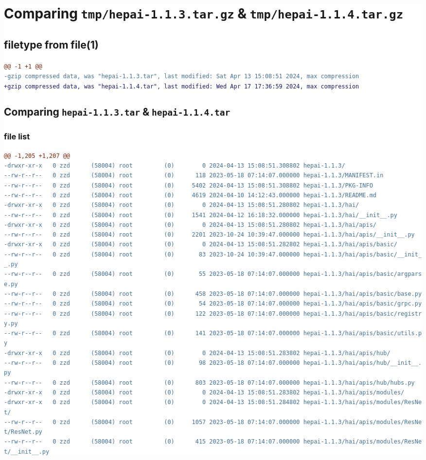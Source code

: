 # Comparing `tmp/hepai-1.1.3.tar.gz` & `tmp/hepai-1.1.4.tar.gz`

## filetype from file(1)

```diff
@@ -1 +1 @@
-gzip compressed data, was "hepai-1.1.3.tar", last modified: Sat Apr 13 15:08:51 2024, max compression
+gzip compressed data, was "hepai-1.1.4.tar", last modified: Wed Apr 17 17:36:59 2024, max compression
```

## Comparing `hepai-1.1.3.tar` & `hepai-1.1.4.tar`

### file list

```diff
@@ -1,205 +1,207 @@
-drwxr-xr-x   0 zzd      (58004) root         (0)        0 2024-04-13 15:08:51.308802 hepai-1.1.3/
--rw-r--r--   0 zzd      (58004) root         (0)      118 2023-05-18 07:14:07.000000 hepai-1.1.3/MANIFEST.in
--rw-r--r--   0 zzd      (58004) root         (0)     5402 2024-04-13 15:08:51.308802 hepai-1.1.3/PKG-INFO
--rw-r--r--   0 zzd      (58004) root         (0)     4619 2024-04-10 14:12:43.000000 hepai-1.1.3/README.md
-drwxr-xr-x   0 zzd      (58004) root         (0)        0 2024-04-13 15:08:51.280802 hepai-1.1.3/hai/
--rw-r--r--   0 zzd      (58004) root         (0)     1541 2024-04-12 16:18:32.000000 hepai-1.1.3/hai/__init__.py
-drwxr-xr-x   0 zzd      (58004) root         (0)        0 2024-04-13 15:08:51.280802 hepai-1.1.3/hai/apis/
--rw-r--r--   0 zzd      (58004) root         (0)     2201 2023-10-24 10:39:47.000000 hepai-1.1.3/hai/apis/__init__.py
-drwxr-xr-x   0 zzd      (58004) root         (0)        0 2024-04-13 15:08:51.282802 hepai-1.1.3/hai/apis/basic/
--rw-r--r--   0 zzd      (58004) root         (0)       83 2023-10-24 10:39:47.000000 hepai-1.1.3/hai/apis/basic/__init__.py
--rw-r--r--   0 zzd      (58004) root         (0)       55 2023-05-18 07:14:07.000000 hepai-1.1.3/hai/apis/basic/argparse.py
--rw-r--r--   0 zzd      (58004) root         (0)      458 2023-05-18 07:14:07.000000 hepai-1.1.3/hai/apis/basic/base.py
--rw-r--r--   0 zzd      (58004) root         (0)       54 2023-05-18 07:14:07.000000 hepai-1.1.3/hai/apis/basic/grpc.py
--rw-r--r--   0 zzd      (58004) root         (0)      122 2023-05-18 07:14:07.000000 hepai-1.1.3/hai/apis/basic/registry.py
--rw-r--r--   0 zzd      (58004) root         (0)      141 2023-05-18 07:14:07.000000 hepai-1.1.3/hai/apis/basic/utils.py
-drwxr-xr-x   0 zzd      (58004) root         (0)        0 2024-04-13 15:08:51.283802 hepai-1.1.3/hai/apis/hub/
--rw-r--r--   0 zzd      (58004) root         (0)       98 2023-05-18 07:14:07.000000 hepai-1.1.3/hai/apis/hub/__init__.py
--rw-r--r--   0 zzd      (58004) root         (0)      803 2023-05-18 07:14:07.000000 hepai-1.1.3/hai/apis/hub/hubs.py
-drwxr-xr-x   0 zzd      (58004) root         (0)        0 2024-04-13 15:08:51.283802 hepai-1.1.3/hai/apis/modules/
-drwxr-xr-x   0 zzd      (58004) root         (0)        0 2024-04-13 15:08:51.284802 hepai-1.1.3/hai/apis/modules/ResNet/
--rw-r--r--   0 zzd      (58004) root         (0)     1057 2023-05-18 07:14:07.000000 hepai-1.1.3/hai/apis/modules/ResNet/ResNet.py
--rw-r--r--   0 zzd      (58004) root         (0)      415 2023-05-18 07:14:07.000000 hepai-1.1.3/hai/apis/modules/ResNet/__init__.py
```